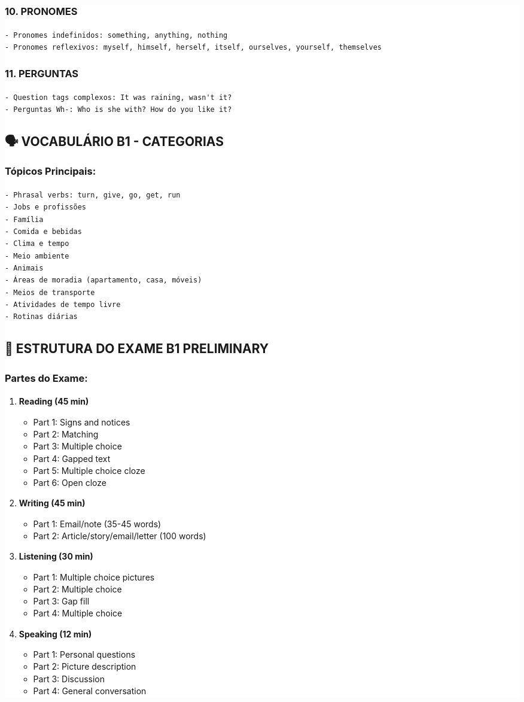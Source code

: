 ### **10. PRONOMES**
```
- Pronomes indefinidos: something, anything, nothing
- Pronomes reflexivos: myself, himself, herself, itself, ourselves, yourself, themselves
```

### **11. PERGUNTAS**
```
- Question tags complexos: It was raining, wasn't it?
- Perguntas Wh-: Who is she with? How do you like it?
```

## 🗣️ **VOCABULÁRIO B1 - CATEGORIAS**

### **Tópicos Principais:**
```
- Phrasal verbs: turn, give, go, get, run
- Jobs e profissões
- Família
- Comida e bebidas
- Clima e tempo
- Meio ambiente
- Animais
- Áreas de moradia (apartamento, casa, móveis)
- Meios de transporte
- Atividades de tempo livre
- Rotinas diárias
```

## 📝 **ESTRUTURA DO EXAME B1 PRELIMINARY**

### **Partes do Exame:**
1. **Reading (45 min)**
   - Part 1: Signs and notices
   - Part 2: Matching
   - Part 3: Multiple choice
   - Part 4: Gapped text
   - Part 5: Multiple choice cloze
   - Part 6: Open cloze

2. **Writing (45 min)**
   - Part 1: Email/note (35-45 words)
   - Part 2: Article/story/email/letter (100 words)

3. **Listening (30 min)**
   - Part 1: Multiple choice pictures
   - Part 2: Multiple choice
   - Part 3: Gap fill
   - Part 4: Multiple choice

4. **Speaking (12 min)**
   - Part 1: Personal questions
   - Part 2: Picture description
   - Part 3: Discussion
   - Part 4: General conversation

